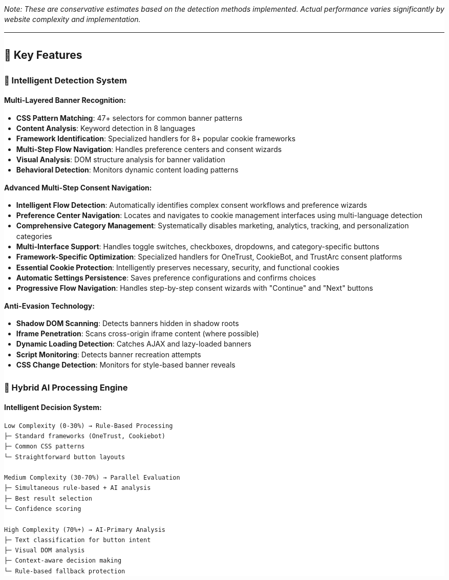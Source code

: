 *Note: These are conservative estimates based on the detection methods implemented. Actual performance varies significantly by website complexity and implementation.*

---

## 🎯 Key Features

### 🔬 Intelligent Detection System

**Multi-Layered Banner Recognition:**
- **CSS Pattern Matching**: 47+ selectors for common banner patterns
- **Content Analysis**: Keyword detection in 8 languages
- **Framework Identification**: Specialized handlers for 8+ popular cookie frameworks
- **Multi-Step Flow Navigation**: Handles preference centers and consent wizards
- **Visual Analysis**: DOM structure analysis for banner validation
- **Behavioral Detection**: Monitors dynamic content loading patterns

**Advanced Multi-Step Consent Navigation:**
- **Intelligent Flow Detection**: Automatically identifies complex consent workflows and preference wizards
- **Preference Center Navigation**: Locates and navigates to cookie management interfaces using multi-language detection
- **Comprehensive Category Management**: Systematically disables marketing, analytics, tracking, and personalization categories
- **Multi-Interface Support**: Handles toggle switches, checkboxes, dropdowns, and category-specific buttons
- **Framework-Specific Optimization**: Specialized handlers for OneTrust, CookieBot, and TrustArc consent platforms
- **Essential Cookie Protection**: Intelligently preserves necessary, security, and functional cookies
- **Automatic Settings Persistence**: Saves preference configurations and confirms choices
- **Progressive Flow Navigation**: Handles step-by-step consent wizards with "Continue" and "Next" buttons

**Anti-Evasion Technology:**
- **Shadow DOM Scanning**: Detects banners hidden in shadow roots
- **Iframe Penetration**: Scans cross-origin iframe content (where possible)
- **Dynamic Loading Detection**: Catches AJAX and lazy-loaded banners
- **Script Monitoring**: Detects banner recreation attempts
- **CSS Change Detection**: Monitors for style-based banner reveals

### 🤖 Hybrid AI Processing Engine

**Intelligent Decision System:**
```
Low Complexity (0-30%) → Rule-Based Processing
├─ Standard frameworks (OneTrust, Cookiebot)
├─ Common CSS patterns
└─ Straightforward button layouts

Medium Complexity (30-70%) → Parallel Evaluation
├─ Simultaneous rule-based + AI analysis
├─ Best result selection
└─ Confidence scoring

High Complexity (70%+) → AI-Primary Analysis
├─ Text classification for button intent
├─ Visual DOM analysis
├─ Context-aware decision making
└─ Rule-based fallback protection
```
